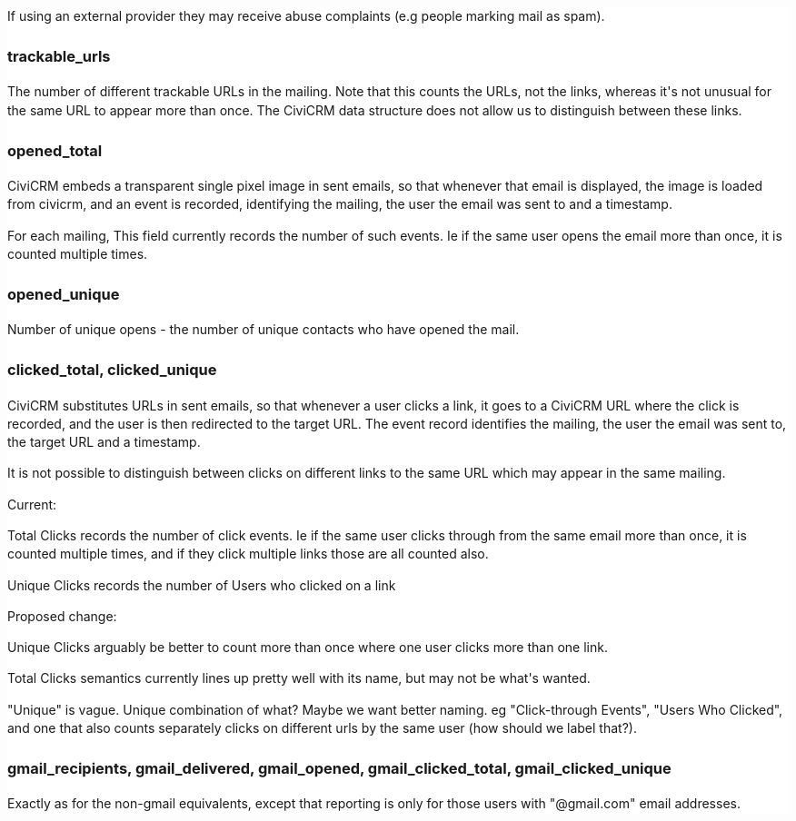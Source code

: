 If using an external provider they may receive abuse complaints (e.g people marking mail as spam).


### trackable_urls


The number of different trackable URLs in the mailing.  Note that this counts the URLs, not the links, whereas it's not unusual for the same URL to appear more than once.  The CiviCRM data structure does not allow us to distinguish between these links.


### opened_total

CiviCRM embeds a transparent single pixel image in sent emails, so that whenever that email is displayed, the image is loaded from civicrm, and an event is recorded, identifying the mailing, the user the email was sent to and a timestamp.

For each mailing, This field currently records the number of such events.  Ie if the same user opens the email more than once, it is counted multiple times.

### opened_unique

Number of unique opens - the number of unique contacts who have opened the mail.


### clicked_total, clicked_unique


CiviCRM substitutes URLs in sent emails, so that whenever a user clicks a link, it goes to a CiviCRM URL where the click is recorded, and the user is then redirected to the target URL.  The event record identifies the mailing, the user the email was sent to, the target URL and a timestamp.

It is not possible to distinguish between clicks on different links to the same URL which may appear in the same mailing.

Current:

Total Clicks records the number of click events.  Ie if the same user clicks through from the same email more than once, it is counted multiple times, and if they click multiple links those are all counted also.

Unique Clicks records the number of Users who clicked on a link

Proposed change:

Unique Clicks arguably be better to count more than once where one user clicks more than one link.

Total Clicks semantics currently lines up pretty well with its name, but may not be what's wanted.

"Unique" is vague.  Unique combination of what?  Maybe we want better naming. eg "Click-through Events", "Users Who Clicked", and one that also counts separately clicks on different urls by the same user (how should we label that?).

### gmail_recipients, gmail_delivered, gmail_opened, gmail_clicked_total, gmail_clicked_unique


Exactly as for the non-gmail equivalents, except that reporting is only for those users with "@gmail.com" email addresses.
